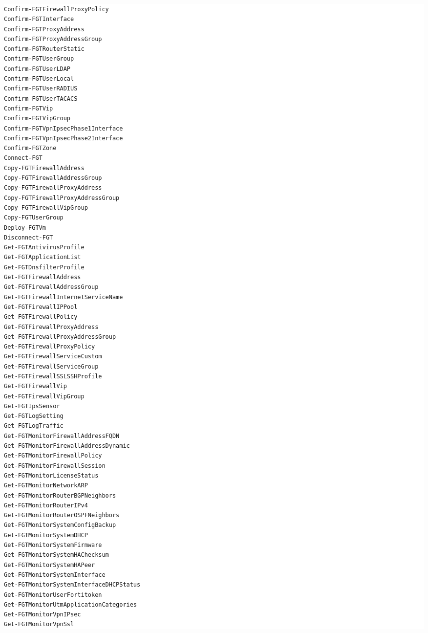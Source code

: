 ```powershell
Confirm-FGTFirewallProxyPolicy
Confirm-FGTInterface
Confirm-FGTProxyAddress
Confirm-FGTProxyAddressGroup
Confirm-FGTRouterStatic
Confirm-FGTUserGroup
Confirm-FGTUserLDAP
Confirm-FGTUserLocal
Confirm-FGTUserRADIUS
Confirm-FGTUserTACACS
Confirm-FGTVip
Confirm-FGTVipGroup
Confirm-FGTVpnIpsecPhase1Interface
Confirm-FGTVpnIpsecPhase2Interface
Confirm-FGTZone
Connect-FGT
Copy-FGTFirewallAddress
Copy-FGTFirewallAddressGroup
Copy-FGTFirewallProxyAddress
Copy-FGTFirewallProxyAddressGroup
Copy-FGTFirewallVipGroup
Copy-FGTUserGroup
Deploy-FGTVm
Disconnect-FGT
Get-FGTAntivirusProfile
Get-FGTApplicationList
Get-FGTDnsfilterProfile
Get-FGTFirewallAddress
Get-FGTFirewallAddressGroup
Get-FGTFirewallInternetServiceName
Get-FGTFirewallIPPool
Get-FGTFirewallPolicy
Get-FGTFirewallProxyAddress
Get-FGTFirewallProxyAddressGroup
Get-FGTFirewallProxyPolicy
Get-FGTFirewallServiceCustom
Get-FGTFirewallServiceGroup
Get-FGTFirewallSSLSSHProfile
Get-FGTFirewallVip
Get-FGTFirewallVipGroup
Get-FGTIpsSensor
Get-FGTLogSetting
Get-FGTLogTraffic
Get-FGTMonitorFirewallAddressFQDN
Get-FGTMonitorFirewallAddressDynamic
Get-FGTMonitorFirewallPolicy
Get-FGTMonitorFirewallSession
Get-FGTMonitorLicenseStatus
Get-FGTMonitorNetworkARP
Get-FGTMonitorRouterBGPNeighbors
Get-FGTMonitorRouterIPv4
Get-FGTMonitorRouterOSPFNeighbors
Get-FGTMonitorSystemConfigBackup
Get-FGTMonitorSystemDHCP
Get-FGTMonitorSystemFirmware
Get-FGTMonitorSystemHAChecksum
Get-FGTMonitorSystemHAPeer
Get-FGTMonitorSystemInterface
Get-FGTMonitorSystemInterfaceDHCPStatus
Get-FGTMonitorUserFortitoken
Get-FGTMonitorUtmApplicationCategories
Get-FGTMonitorVpnIPsec
Get-FGTMonitorVpnSsl
```